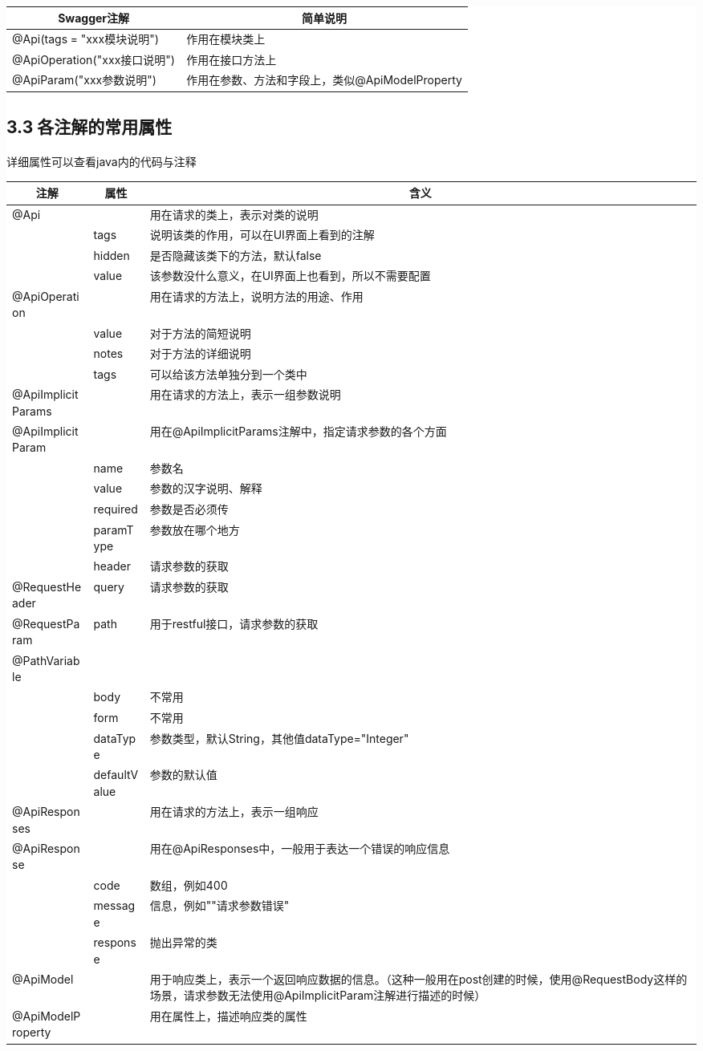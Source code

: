 | Swagger注解                  | 简单说明                                        |
| ---------------------------- | ----------------------------------------------- |
| @Api(tags = "xxx模块说明")   | 作用在模块类上                                  |
| @ApiOperation("xxx接口说明") | 作用在接口方法上                                |
| @ApiParam("xxx参数说明")     | 作用在参数、方法和字段上，类似@ApiModelProperty |

## 3.3 各注解的常用属性

详细属性可以查看java内的代码与注释

| 注解               | 属性         | 含义                                                         |
| ------------------ | ------------ | ------------------------------------------------------------ |
| @Api               |              | 用在请求的类上，表示对类的说明                               |
|                    | tags         | 说明该类的作用，可以在UI界面上看到的注解                     |
|                    | hidden       | 是否隐藏该类下的方法，默认false                              |
|                    | value        | 该参数没什么意义，在UI界面上也看到，所以不需要配置           |
| @ApiOperation      |              | 用在请求的方法上，说明方法的用途、作用                       |
|                    | value        | 对于方法的简短说明                                           |
|                    | notes        | 对于方法的详细说明                                           |
|                    | tags         | 可以给该方法单独分到一个类中                                 |
| @ApiImplicitParams |              | 用在请求的方法上，表示一组参数说明                           |
| @ApiImplicitParam  |              | 用在@ApiImplicitParams注解中，指定请求参数的各个方面         |
|                    | name         | 参数名                                                       |
|                    | value        | 参数的汉字说明、解释                                         |
|                    | required     | 参数是否必须传                                               |
|                    | paramType    | 参数放在哪个地方                                             |
|                    | header       | 请求参数的获取                                               |
| @RequestHeader     | query        | 请求参数的获取                                               |
| @RequestParam      | path         | 用于restful接口，请求参数的获取                              |
| @PathVariable      |              |                                                              |
|                    | body         | 不常用                                                       |
|                    | form         | 不常用                                                       |
|                    | dataType     | 参数类型，默认String，其他值dataType="Integer"               |
|                    | defaultValue | 参数的默认值                                                 |
| @ApiResponses      |              | 用在请求的方法上，表示一组响应                               |
| @ApiResponse       |              | 用在@ApiResponses中，一般用于表达一个错误的响应信息          |
|                    | code         | 数组，例如400                                                |
|                    | message      | 信息，例如""请求参数错误"                                    |
|                    | response     | 抛出异常的类                                                 |
| @ApiModel          |              | 用于响应类上，表示一个返回响应数据的信息。（这种一般用在post创建的时候，使用@RequestBody这样的场景，请求参数无法使用@ApiImplicitParam注解进行描述的时候） |
| @ApiModelProperty  |              | 用在属性上，描述响应类的属性                                 |

